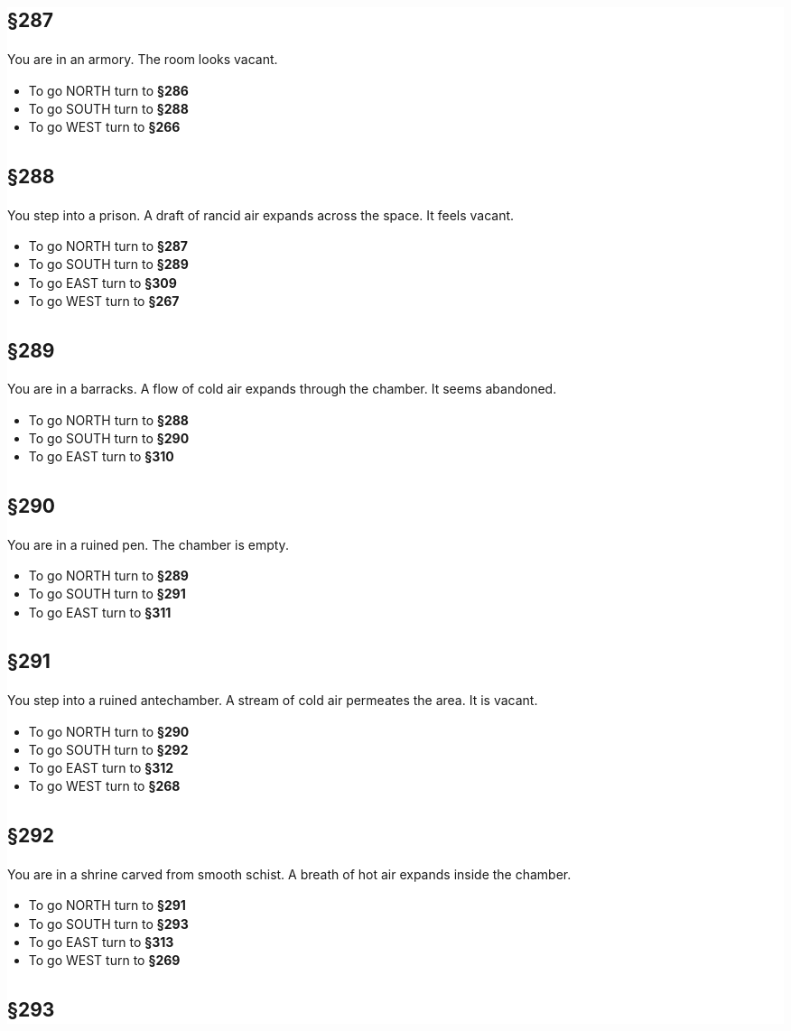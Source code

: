 ## §287

You are in an armory. The room looks vacant.

- To go NORTH turn to **§286**
- To go SOUTH turn to **§288**
- To go WEST turn to **§266**

## §288

You step into a prison. A draft of rancid air expands across the space. It feels vacant.

- To go NORTH turn to **§287**
- To go SOUTH turn to **§289**
- To go EAST turn to **§309**
- To go WEST turn to **§267**

## §289

You are in a barracks. A flow of cold air expands through the chamber. It seems abandoned.

- To go NORTH turn to **§288**
- To go SOUTH turn to **§290**
- To go EAST turn to **§310**

## §290

You are in a ruined pen. The chamber is empty.

- To go NORTH turn to **§289**
- To go SOUTH turn to **§291**
- To go EAST turn to **§311**

## §291

You step into a ruined antechamber. A stream of cold air permeates the area. It is vacant.

- To go NORTH turn to **§290**
- To go SOUTH turn to **§292**
- To go EAST turn to **§312**
- To go WEST turn to **§268**

## §292

You are in a shrine carved from smooth schist. A breath of hot air expands inside the chamber.

- To go NORTH turn to **§291**
- To go SOUTH turn to **§293**
- To go EAST turn to **§313**
- To go WEST turn to **§269**

## §293
